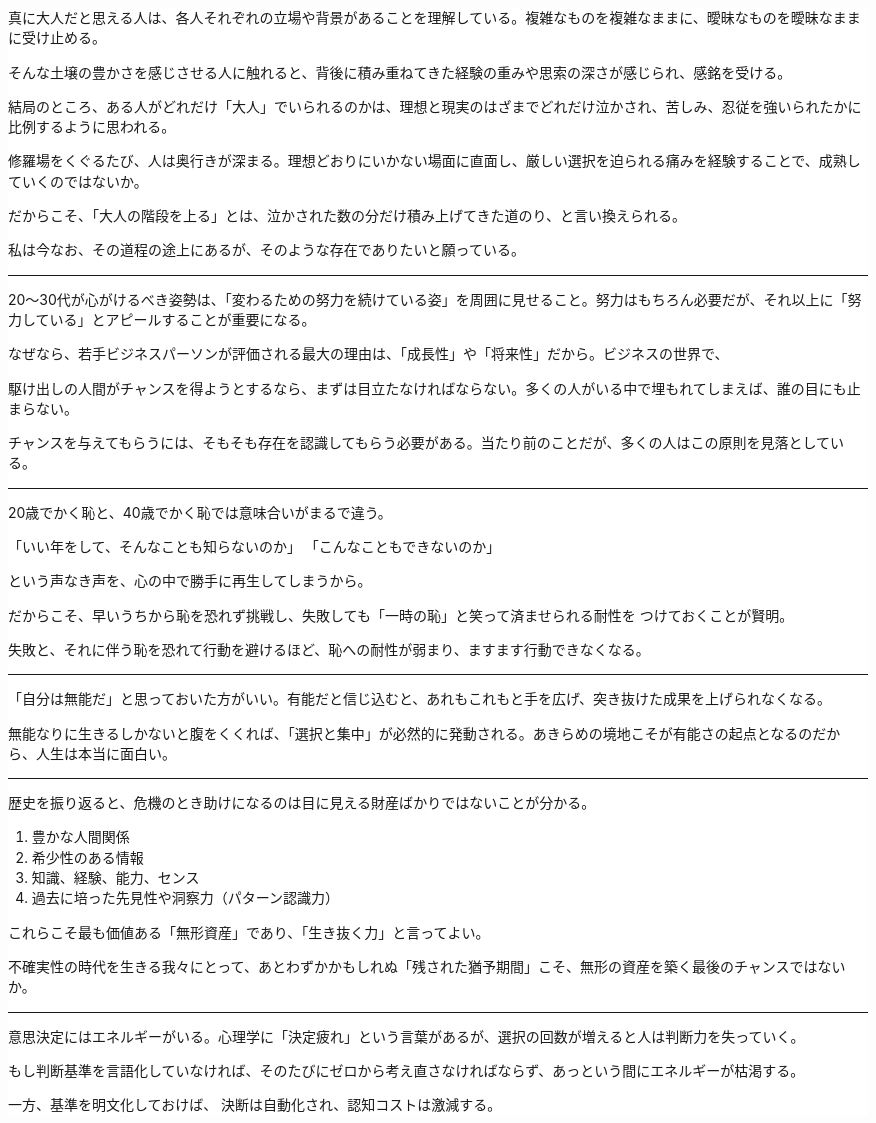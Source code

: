 真に大人だと思える人は、各人それぞれの立場や背景があることを理解している。複雑なものを複雑なままに、曖昧なものを曖昧なままに受け止める。

そんな土壌の豊かさを感じさせる人に触れると、背後に積み重ねてきた経験の重みや思索の深さが感じられ、感銘を受ける。

結局のところ、ある人がどれだけ「大人」でいられるのかは、理想と現実のはざまでどれだけ泣かされ、苦しみ、忍従を強いられたかに比例するように思われる。

修羅場をくぐるたび、人は奥行きが深まる。理想どおりにいかない場面に直面し、厳しい選択を迫られる痛みを経験することで、成熟していくのではないか。

だからこそ、「大人の階段を上る」とは、泣かされた数の分だけ積み上げてきた道のり、と言い換えられる。

私は今なお、その道程の途上にあるが、そのような存在でありたいと願っている。

---

20～30代が心がけるべき姿勢は、「変わるための努力を続けている姿」を周囲に見せること。努力はもちろん必要だが、それ以上に「努力している」とアピールすることが重要になる。

なぜなら、若手ビジネスパーソンが評価される最大の理由は、「成長性」や「将来性」だから。ビジネスの世界で、

駆け出しの人間がチャンスを得ようとするなら、まずは目立たなければならない。多くの人がいる中で埋もれてしまえば、誰の目にも止まらない。

チャンスを与えてもらうには、そもそも存在を認識してもらう必要がある。当たり前のことだが、多くの人はこの原則を見落としている。

---

20歳でかく恥と、40歳でかく恥では意味合いがまるで違う。

「いい年をして、そんなことも知らないのか」
「こんなこともできないのか」

という声なき声を、心の中で勝手に再生してしまうから。

だからこそ、早いうちから恥を恐れず挑戦し、失敗しても「一時の恥」と笑って済ませられる耐性を
つけておくことが賢明。

失敗と、それに伴う恥を恐れて行動を避けるほど、恥への耐性が弱まり、ますます行動できなくなる。

---

「自分は無能だ」と思っておいた方がいい。有能だと信じ込むと、あれもこれもと手を広げ、突き抜けた成果を上げられなくなる。

無能なりに生きるしかないと腹をくくれば、「選択と集中」が必然的に発動される。あきらめの境地こそが有能さの起点となるのだから、人生は本当に面白い。

---

歴史を振り返ると、危機のとき助けになるのは目に見える財産ばかりではないことが分かる。

1. 豊かな人間関係
2. 希少性のある情報
3. 知識、経験、能力、センス
4. 過去に培った先見性や洞察力（パターン認識力）

これらこそ最も価値ある「無形資産」であり、「生き抜く力」と言ってよい。

不確実性の時代を生きる我々にとって、あとわずかかもしれぬ「残された猶予期間」こそ、無形の資産を築く最後のチャンスではないか。

---

意思決定にはエネルギーがいる。心理学に「決定疲れ」という言葉があるが、選択の回数が増えると人は判断力を失っていく。

もし判断基準を言語化していなければ、そのたびにゼロから考え直さなければならず、あっという間にエネルギーが枯渇する。

一方、基準を明文化しておけば、
決断は自動化され、認知コストは激減する。
